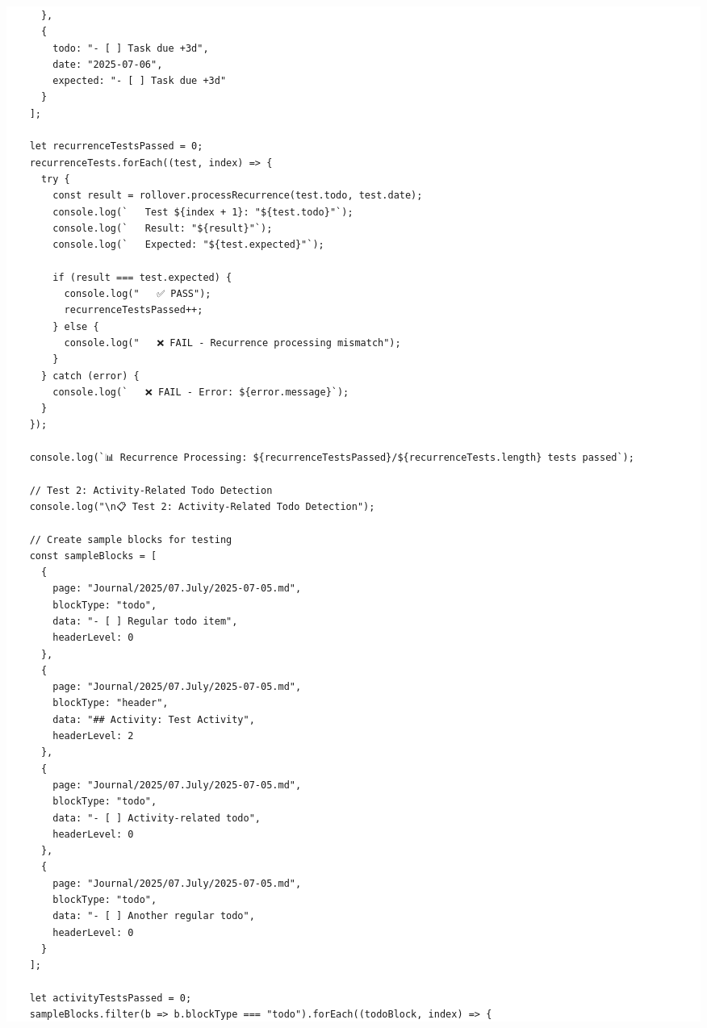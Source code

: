 ```dataviewjs
      },
      {
        todo: "- [ ] Task due +3d",
        date: "2025-07-06",
        expected: "- [ ] Task due +3d"
      }
    ];
    
    let recurrenceTestsPassed = 0;
    recurrenceTests.forEach((test, index) => {
      try {
        const result = rollover.processRecurrence(test.todo, test.date);
        console.log(`   Test ${index + 1}: "${test.todo}"`);
        console.log(`   Result: "${result}"`);
        console.log(`   Expected: "${test.expected}"`);
        
        if (result === test.expected) {
          console.log("   ✅ PASS");
          recurrenceTestsPassed++;
        } else {
          console.log("   ❌ FAIL - Recurrence processing mismatch");
        }
      } catch (error) {
        console.log(`   ❌ FAIL - Error: ${error.message}`);
      }
    });
    
    console.log(`📊 Recurrence Processing: ${recurrenceTestsPassed}/${recurrenceTests.length} tests passed`);
    
    // Test 2: Activity-Related Todo Detection
    console.log("\n📋 Test 2: Activity-Related Todo Detection");
    
    // Create sample blocks for testing
    const sampleBlocks = [
      {
        page: "Journal/2025/07.July/2025-07-05.md",
        blockType: "todo",
        data: "- [ ] Regular todo item",
        headerLevel: 0
      },
      {
        page: "Journal/2025/07.July/2025-07-05.md", 
        blockType: "header",
        data: "## Activity: Test Activity",
        headerLevel: 2
      },
      {
        page: "Journal/2025/07.July/2025-07-05.md",
        blockType: "todo", 
        data: "- [ ] Activity-related todo",
        headerLevel: 0
      },
      {
        page: "Journal/2025/07.July/2025-07-05.md",
        blockType: "todo",
        data: "- [ ] Another regular todo",
        headerLevel: 0
      }
    ];
    
    let activityTestsPassed = 0;
    sampleBlocks.filter(b => b.blockType === "todo").forEach((todoBlock, index) => {
```